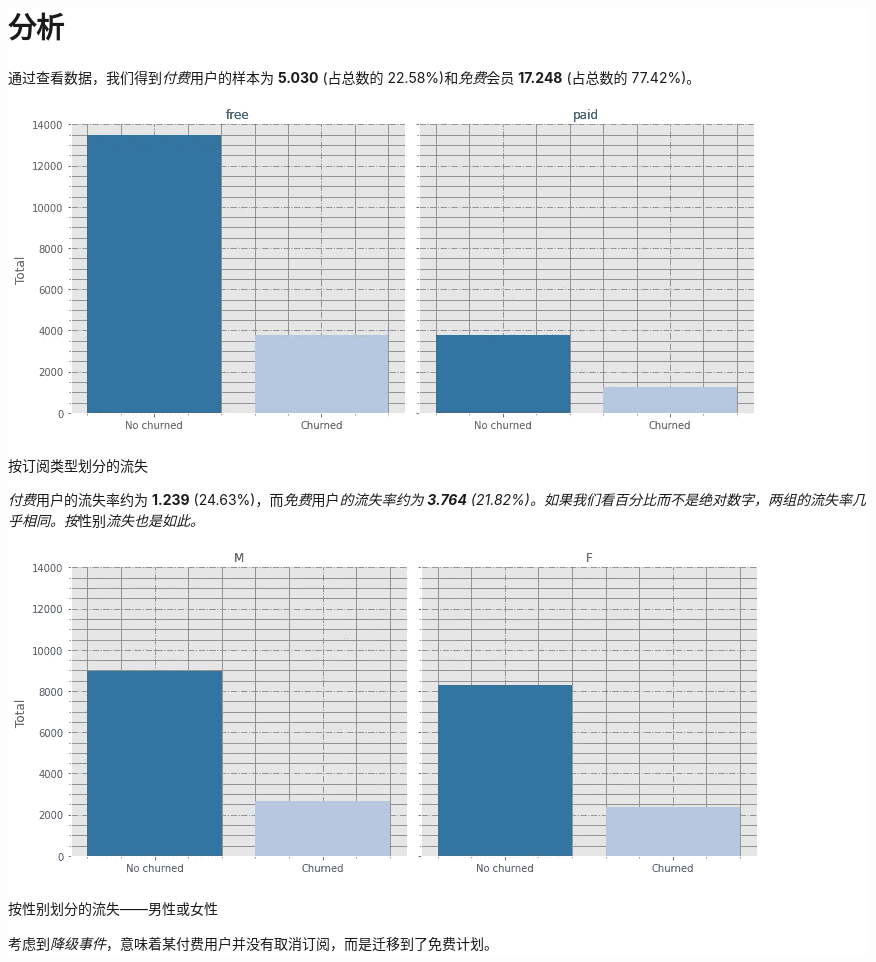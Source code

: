 # 分析

通过查看数据，我们得到*付费*用户的样本为 **5.030** (占总数的 22.58%)和*免费*会员 **17.248** (占总数的 77.42%)。

![](img/d1d0ac5a15c60307abcb0fea9398e701.png)

按订阅类型划分的流失

*付费*用户的流失率约为 **1.239** (24.63%)，而*免费*用户*的流失率约为 **3.764** (21.82%)。如果我们看百分比而不是绝对数字，两组的流失率几乎相同。按*性别*流失也是如此。*

![](img/019b408b49be21b2d9e181c3556fe8c6.png)

按性别划分的流失——男性或女性

考虑到*降级事件*，意味着某付费用户并没有取消订阅，而是迁移到了免费计划。
